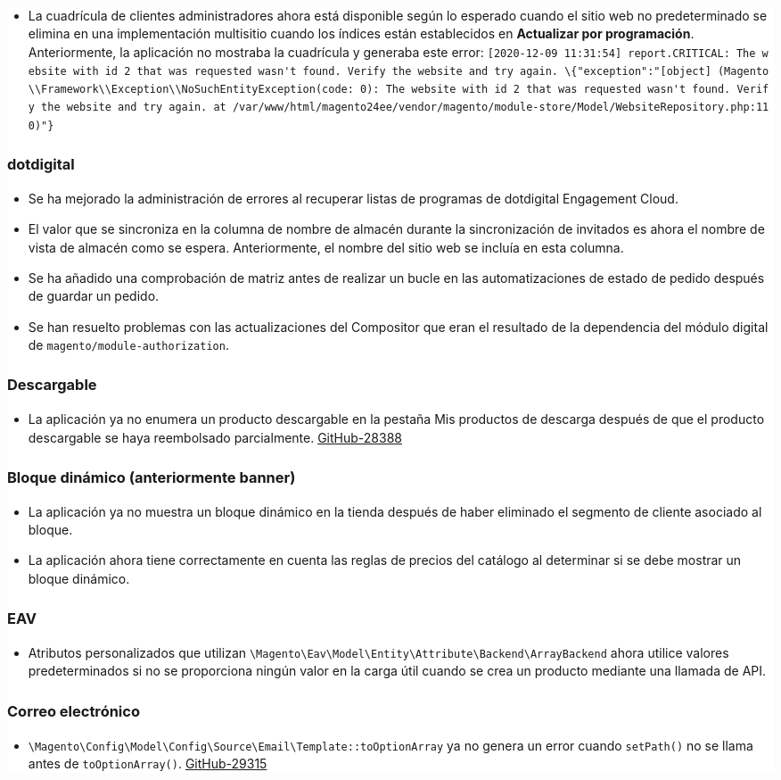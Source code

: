 

* La cuadrícula de clientes administradores ahora está disponible según lo esperado cuando el sitio web no predeterminado se elimina en una implementación multisitio cuando los índices están establecidos en **Actualizar por programación**. Anteriormente, la aplicación no mostraba la cuadrícula y generaba este error:  `[2020-12-09 11:31:54] report.CRITICAL: The website with id 2 that was requested wasn't found. Verify the website and try again. \{"exception":"[object] (Magento\\Framework\\Exception\\NoSuchEntityException(code: 0): The website with id 2 that was requested wasn't found. Verify the website and try again. at /var/www/html/magento24ee/vendor/magento/module-store/Model/WebsiteRepository.php:110)"}`

### dotdigital

* Se ha mejorado la administración de errores al recuperar listas de programas de dotdigital Engagement Cloud.

* El valor que se sincroniza en la columna de nombre de almacén durante la sincronización de invitados es ahora el nombre de vista de almacén como se espera. Anteriormente, el nombre del sitio web se incluía en esta columna.

* Se ha añadido una comprobación de matriz antes de realizar un bucle en las automatizaciones de estado de pedido después de guardar un pedido.

* Se han resuelto problemas con las actualizaciones del Compositor que eran el resultado de la dependencia del módulo digital de `magento/module-authorization`.

### Descargable



* La aplicación ya no enumera un producto descargable en la pestaña Mis productos de descarga después de que el producto descargable se haya reembolsado parcialmente. [GitHub-28388](https://github.com/magento/magento2/issues/28388)

### Bloque dinámico (anteriormente banner)



* La aplicación ya no muestra un bloque dinámico en la tienda después de haber eliminado el segmento de cliente asociado al bloque.



* La aplicación ahora tiene correctamente en cuenta las reglas de precios del catálogo al determinar si se debe mostrar un bloque dinámico.

### EAV



* Atributos personalizados que utilizan `\Magento\Eav\Model\Entity\Attribute\Backend\ArrayBackend` ahora utilice valores predeterminados si no se proporciona ningún valor en la carga útil cuando se crea un producto mediante una llamada de API.

### Correo electrónico



* `\Magento\Config\Model\Config\Source\Email\Template::toOptionArray` ya no genera un error cuando `setPath()` no se llama antes de `toOptionArray()`. [GitHub-29315](https://github.com/magento/magento2/issues/29315)

